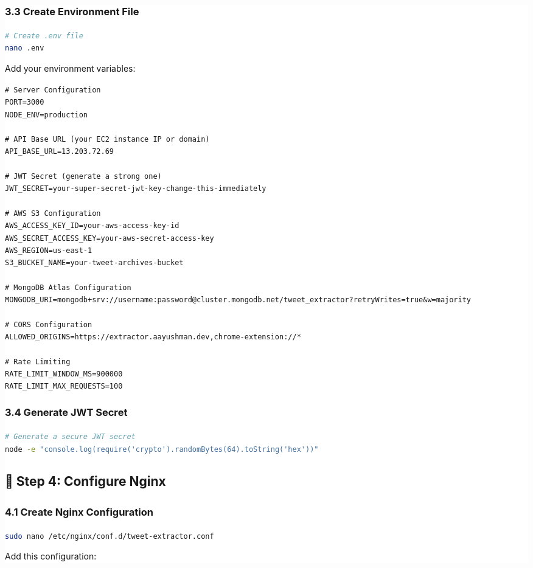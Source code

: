 ### 3.3 Create Environment File

```bash
# Create .env file
nano .env
```

Add your environment variables:

```env
# Server Configuration
PORT=3000
NODE_ENV=production

# API Base URL (your EC2 instance IP or domain)
API_BASE_URL=13.203.72.69

# JWT Secret (generate a strong one)
JWT_SECRET=your-super-secret-jwt-key-change-this-immediately

# AWS S3 Configuration
AWS_ACCESS_KEY_ID=your-aws-access-key-id
AWS_SECRET_ACCESS_KEY=your-aws-secret-access-key
AWS_REGION=us-east-1
S3_BUCKET_NAME=your-tweet-archives-bucket

# MongoDB Atlas Configuration
MONGODB_URI=mongodb+srv://username:password@cluster.mongodb.net/tweet_extractor?retryWrites=true&w=majority

# CORS Configuration
ALLOWED_ORIGINS=https://extractor.aayushman.dev,chrome-extension://*

# Rate Limiting
RATE_LIMIT_WINDOW_MS=900000
RATE_LIMIT_MAX_REQUESTS=100
```

### 3.4 Generate JWT Secret

```bash
# Generate a secure JWT secret
node -e "console.log(require('crypto').randomBytes(64).toString('hex'))"
```

## 🔧 Step 4: Configure Nginx

### 4.1 Create Nginx Configuration

```bash
sudo nano /etc/nginx/conf.d/tweet-extractor.conf
```

Add this configuration:
